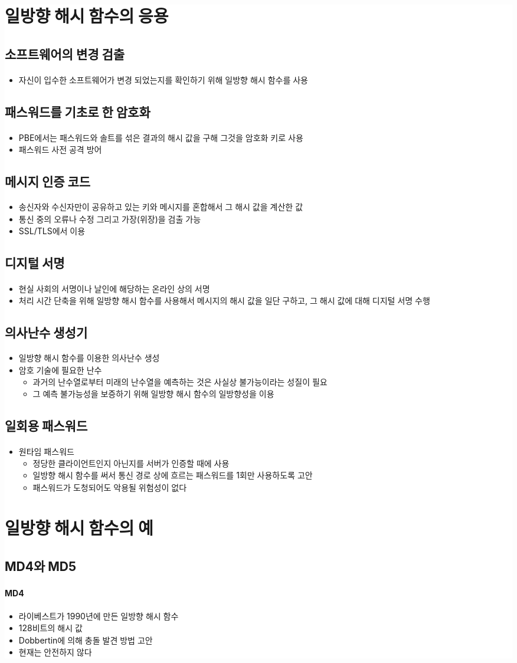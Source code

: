 # 일방향 해시 함수의 응용

## 소프트웨어의 변경 검출

- 자신이 입수한 소프트웨어가 변경 되었는지를 확인하기 위해 일방향 해시 함수를 사용

## 패스워드를 기초로 한 암호화

- PBE에서는 패스워드와 솔트를 섞은 결과의 해시 값을 구해 그것을 암호화 키로 사용
- 패스워드 사전 공격 방어

## 메시지 인증 코드

- 송신자와 수신자만이 공유하고 있는 키와 메시지를 혼합해서 그 해시 값을 계산한 값
- 통신 중의 오류나 수정 그리고 가장(위장)을 검출 가능
- SSL/TLS에서 이용

## 디지털 서명

- 현실 사회의 서명이나 날인에 해당하는 온라인 상의 서명
- 처리 시간 단축을 위해 일방향 해시 함수를 사용해서 메시지의 해시 값을 일단 구하고, 그 해시 값에 대해 디지털 서명 수행

## 의사난수 생성기

- 일방향 해시 함수를 이용한 의사난수 생성
- 암호 기술에 필요한 난수
  - 과거의 난수열로부터 미래의 난수열을 예측하는 것은 사실상 불가능이라는 성질이 필요
  - 그 예측 불가능성을 보증하기 위해 일방향 해시 함수의 일방향성을 이용

## 일회용 패스워드

- 원타임 패스워드
  - 정당한 클라이언트인지 아닌지를 서버가 인증할 때에 사용
  - 일방향 해시 함수를 써서 통신 경로 상에 흐르는 패스워드를 1회만 사용하도록 고안
  - 패스워드가 도청되어도 악용될 위험성이 없다

# 일방향 해시 함수의 예

## MD4와 MD5

#### MD4

- 라이베스트가 1990년에 만든 일방향 해시 함수
- 128비트의 해시 값
- Dobbertin에 의해 충돌 발견 방법 고안
- 현재는 안전하지 않다
